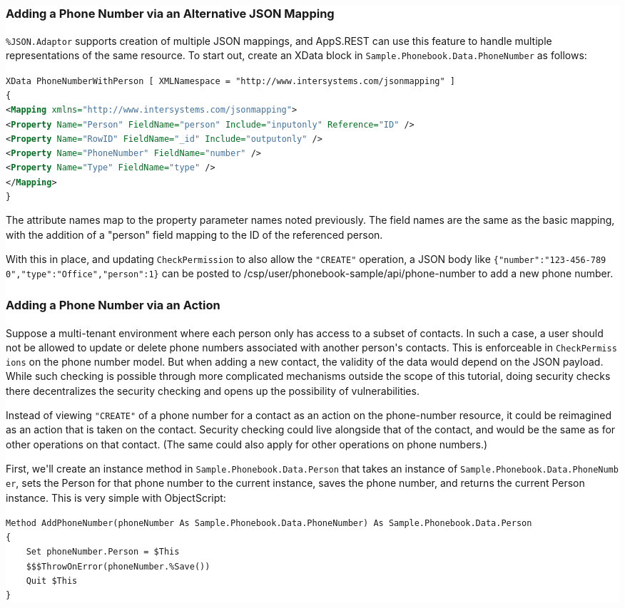 ### Adding a Phone Number via an Alternative JSON Mapping

`%JSON.Adaptor` supports creation of multiple JSON mappings, and AppS.REST can use this feature to handle multiple representations of the same resource. To start out, create an XData block in `Sample.Phonebook.Data.PhoneNumber` as follows:

```xml
XData PhoneNumberWithPerson [ XMLNamespace = "http://www.intersystems.com/jsonmapping" ]
{
<Mapping xmlns="http://www.intersystems.com/jsonmapping">
<Property Name="Person" FieldName="person" Include="inputonly" Reference="ID" />
<Property Name="RowID" FieldName="_id" Include="outputonly" />
<Property Name="PhoneNumber" FieldName="number" />
<Property Name="Type" FieldName="type" />
</Mapping>
}
```

The attribute names map to the property parameter names noted previously. The field names are the same as the basic mapping, with the addition of a "person" field mapping to the ID of the referenced person.

With this in place, and updating `CheckPermission` to also allow the `"CREATE"` operation, a JSON body like `{"number":"123-456-7890","type":"Office","person":1}` can be posted to /csp/user/phonebook-sample/api/phone-number to add a new phone number.

### Adding a Phone Number via an Action

Suppose a multi-tenant environment where each person only has access to a subset of contacts. In such a case, a user should not be allowed to update or delete phone numbers associated with another person's contacts. This is enforceable in `CheckPermissions` on the phone number model. But when adding a new contact, the validity of the data would depend on the JSON payload. While such checking is possible through more complicated mechanisms outside the scope of this tutorial, doing security checks there decentralizes the security checking and opens up the possibility of vulnerabilities.

Instead of viewing `"CREATE"` of a phone number for a contact as an action on the phone-number resource, it could be reimagined as an action that is taken on the contact. Security checking could live alongside that of the contact, and would be the same as for other operations on that contact. (The same could also apply for other operations on phone numbers.)

First, we'll create an instance method in `Sample.Phonebook.Data.Person` that takes an instance of `Sample.Phonebook.Data.PhoneNumber`, sets the Person for that phone number to the current instance, saves the phone number, and returns the current Person instance. This is very simple with ObjectScript:

```ObjectScript
Method AddPhoneNumber(phoneNumber As Sample.Phonebook.Data.PhoneNumber) As Sample.Phonebook.Data.Person
{
    Set phoneNumber.Person = $This
    $$$ThrowOnError(phoneNumber.%Save())
    Quit $This
}
```

